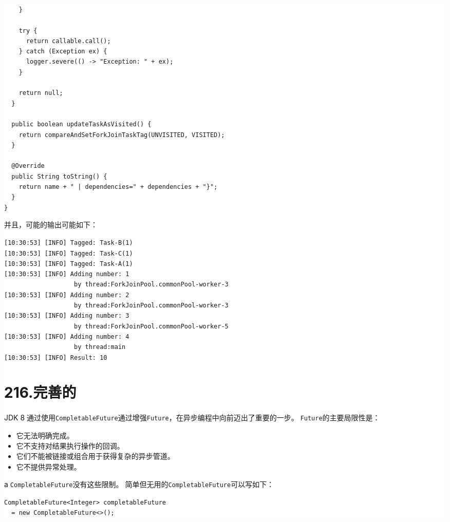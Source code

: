 ```
    }

    try {
      return callable.call();
    } catch (Exception ex) {
      logger.severe(() -> "Exception: " + ex);
    }

    return null;
  }

  public boolean updateTaskAsVisited() {
    return compareAndSetForkJoinTaskTag(UNVISITED, VISITED);
  }

  @Override
  public String toString() {
    return name + " | dependencies=" + dependencies + "}";
  }
}
```

并且，可能的输出可能如下：

```
[10:30:53] [INFO] Tagged: Task-B(1)
[10:30:53] [INFO] Tagged: Task-C(1)
[10:30:53] [INFO] Tagged: Task-A(1)
[10:30:53] [INFO] Adding number: 1 
                   by thread:ForkJoinPool.commonPool-worker-3
[10:30:53] [INFO] Adding number: 2 
                   by thread:ForkJoinPool.commonPool-worker-3
[10:30:53] [INFO] Adding number: 3 
                   by thread:ForkJoinPool.commonPool-worker-5
[10:30:53] [INFO] Adding number: 4 
                   by thread:main
[10:30:53] [INFO] Result: 10
```

# 216.完善的

JDK 8 通过使用`CompletableFuture`通过增强`Future`，在异步编程中向前迈出了重要的一步。 `Future`的主要局限性是：

*   它无法明确完成。
*   它不支持对结果执行操作的回调。
*   它们不能被链接或组合用于获得复杂的异步管道。
*   它不提供异常处理。

a `CompletableFuture`没有这些限制。 简单但无用的`CompletableFuture`可以写如下：

```
CompletableFuture<Integer> completableFuture 
  = new CompletableFuture<>();
```
